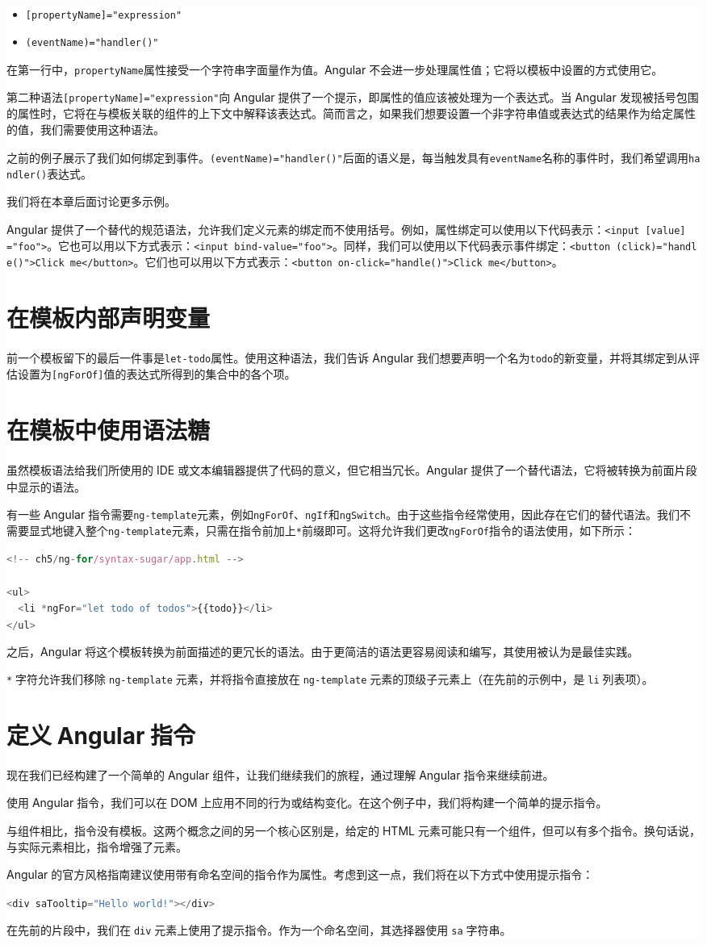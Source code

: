 +   `[propertyName]="expression"`

+   `(eventName)="handler()"`

在第一行中，`propertyName`属性接受一个字符串字面量作为值。Angular 不会进一步处理属性值；它将以模板中设置的方式使用它。

第二种语法`[propertyName]="expression"`向 Angular 提供了一个提示，即属性的值应该被处理为一个表达式。当 Angular 发现被括号包围的属性时，它将在与模板关联的组件的上下文中解释该表达式。简而言之，如果我们想要设置一个非字符串值或表达式的结果作为给定属性的值，我们需要使用这种语法。

之前的例子展示了我们如何绑定到事件。`(eventName)="handler()"`后面的语义是，每当触发具有`eventName`名称的事件时，我们希望调用`handler()`表达式。

我们将在本章后面讨论更多示例。

Angular 提供了一个替代的规范语法，允许我们定义元素的绑定而不使用括号。例如，属性绑定可以使用以下代码表示：`<input [value]="foo">`。它也可以用以下方式表示：`<input bind-value="foo">`。同样，我们可以使用以下代码表示事件绑定：`<button (click)="handle()">Click me</button>`。它们也可以用以下方式表示：`<button on-click="handle()">Click me</button>`。

# 在模板内部声明变量

前一个模板留下的最后一件事是`let-todo`属性。使用这种语法，我们告诉 Angular 我们想要声明一个名为`todo`的新变量，并将其绑定到从评估设置为`[ngForOf]`值的表达式所得到的集合中的各个项。

# 在模板中使用语法糖

虽然模板语法给我们所使用的 IDE 或文本编辑器提供了代码的意义，但它相当冗长。Angular 提供了一个替代语法，它将被转换为前面片段中显示的语法。

有一些 Angular 指令需要`ng-template`元素，例如`ngForOf`、`ngIf`和`ngSwitch`。由于这些指令经常使用，因此存在它们的替代语法。我们不需要显式地键入整个`ng-template`元素，只需在指令前加上`*`前缀即可。这将允许我们更改`ngForOf`指令的语法使用，如下所示：

```js
<!-- ch5/ng-for/syntax-sugar/app.html --> 

<ul> 
  <li *ngFor="let todo of todos">{{todo}}</li> 
</ul> 
```

之后，Angular 将这个模板转换为前面描述的更冗长的语法。由于更简洁的语法更容易阅读和编写，其使用被认为是最佳实践。

`*` 字符允许我们移除 `ng-template` 元素，并将指令直接放在 `ng-template` 元素的顶级子元素上（在先前的示例中，是 `li` 列表项）。

# 定义 Angular 指令

现在我们已经构建了一个简单的 Angular 组件，让我们继续我们的旅程，通过理解 Angular 指令来继续前进。

使用 Angular 指令，我们可以在 DOM 上应用不同的行为或结构变化。在这个例子中，我们将构建一个简单的提示指令。

与组件相比，指令没有模板。这两个概念之间的另一个核心区别是，给定的 HTML 元素可能只有一个组件，但可以有多个指令。换句话说，与实际元素相比，指令增强了元素。

Angular 的官方风格指南建议使用带有命名空间的指令作为属性。考虑到这一点，我们将在以下方式中使用提示指令：

```js
<div saTooltip="Hello world!"></div> 
```

在先前的片段中，我们在 `div` 元素上使用了提示指令。作为一个命名空间，其选择器使用 `sa` 字符串。

